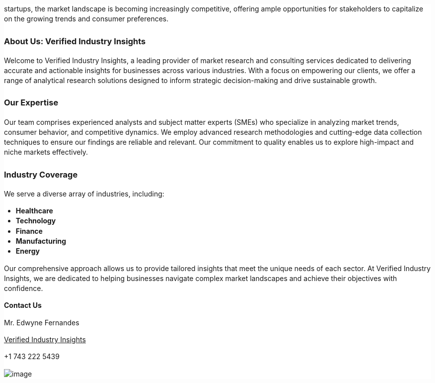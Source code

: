 startups, the market landscape is becoming increasingly competitive, offering ample opportunities for stakeholders to capitalize on the growing trends and consumer preferences.</p><h3>About Us: Verified Industry Insights</h3><p>Welcome to Verified Industry Insights, a leading provider of market research and consulting services dedicated to delivering accurate and actionable insights for businesses across various industries. With a focus on empowering our clients, we offer a range of analytical research solutions designed to inform strategic decision-making and drive sustainable growth.</p><h3>Our Expertise</h3><p>Our team comprises experienced analysts and subject matter experts (SMEs) who specialize in analyzing market trends, consumer behavior, and competitive dynamics. We employ advanced research methodologies and cutting-edge data collection techniques to ensure our findings are reliable and relevant. Our commitment to quality enables us to explore high-impact and niche markets effectively.</p><h3>Industry Coverage</h3><p>We serve a diverse array of industries, including:</p><ul><li><strong>Healthcare</strong></li><li><strong>Technology</strong></li><li><strong>Finance</strong></li><li><strong>Manufacturing</strong></li><li><strong>Energy</strong></li></ul><p>Our comprehensive approach allows us to provide tailored insights that meet the unique needs of each sector. At Verified Industry Insights, we are dedicated to helping businesses navigate complex market landscapes and achieve their objectives with confidence.</p><p><strong>Contact Us</strong></p><p>Mr. Edwyne Fernandes</p><p><a href="https://www.verifiedindustryinsights.com/">Verified Industry Insights</a></p><p>+1 743 222 5439</p>
![image](https://github.com/user-attachments/assets/a8635eb1-40fd-4a3c-994d-793593903031)
